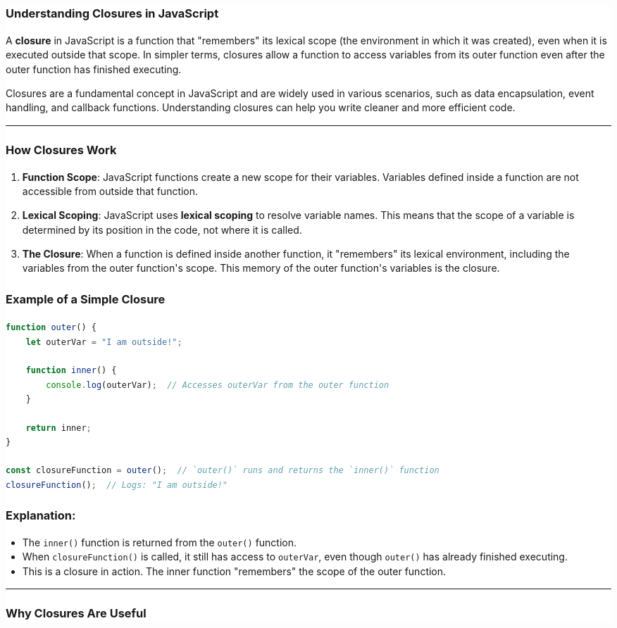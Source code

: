### Understanding Closures in JavaScript

A **closure** in JavaScript is a function that "remembers" its lexical scope (the environment in which it was created), even when it is executed outside that scope. In simpler terms, closures allow a function to access variables from its outer function even after the outer function has finished executing.

Closures are a fundamental concept in JavaScript and are widely used in various scenarios, such as data encapsulation, event handling, and callback functions. Understanding closures can help you write cleaner and more efficient code.

---

### How Closures Work

1. **Function Scope**:
   JavaScript functions create a new scope for their variables. Variables defined inside a function are not accessible from outside that function.
   
2. **Lexical Scoping**:
   JavaScript uses **lexical scoping** to resolve variable names. This means that the scope of a variable is determined by its position in the code, not where it is called.

3. **The Closure**:
   When a function is defined inside another function, it "remembers" its lexical environment, including the variables from the outer function's scope. This memory of the outer function's variables is the closure.

### Example of a Simple Closure

```javascript
function outer() {
    let outerVar = "I am outside!";
    
    function inner() {
        console.log(outerVar);  // Accesses outerVar from the outer function
    }
    
    return inner;
}

const closureFunction = outer();  // `outer()` runs and returns the `inner()` function
closureFunction();  // Logs: "I am outside!"
```

### Explanation:
- The `inner()` function is returned from the `outer()` function.
- When `closureFunction()` is called, it still has access to `outerVar`, even though `outer()` has already finished executing.
- This is a closure in action. The inner function "remembers" the scope of the outer function.

---

### Why Closures Are Useful
